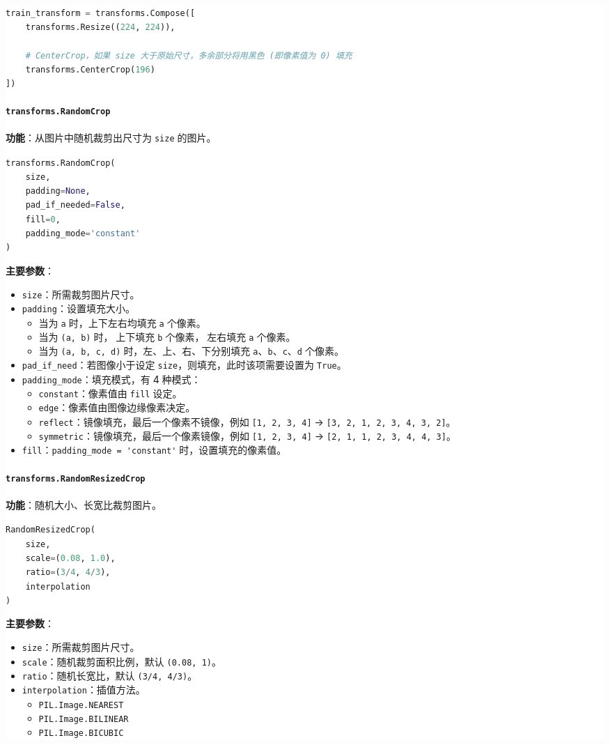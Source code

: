 ```python
train_transform = transforms.Compose([
    transforms.Resize((224, 224)),

    # CenterCrop，如果 size 大于原始尺寸，多余部分将用黑色 (即像素值为 0) 填充
    transforms.CenterCrop(196)
])
```

#### `transforms.RandomCrop`

**功能**：从图片中随机裁剪出尺寸为 `size` 的图片。

```python
transforms.RandomCrop(
    size,
    padding=None,
    pad_if_needed=False,
    fill=0,
    padding_mode='constant'
)
```

**主要参数**：

* `size`：所需裁剪图片尺寸。
* `padding`：设置填充大小。
  * 当为 `a` 时，上下左右均填充 `a` 个像素。
  * 当为 `(a, b)` 时， 上下填充 `b` 个像素， 左右填充 `a` 个像素。
  * 当为 `(a, b, c, d)` 时，左、上、右、下分别填充 `a`、`b`、`c`、`d` 个像素。
* `pad_if_need`：若图像小于设定 `size`，则填充，此时该项需要设置为 `True`。
* `padding_mode`：填充模式，有 4 种模式：
  * `constant`：像素值由 `fill` 设定。
  * `edge`：像素值由图像边缘像素决定。
  * `reflect`：镜像填充，最后一个像素不镜像，例如 `[1, 2, 3, 4]` $\to$ `[3, 2, 1, 2, 3, 4, 3, 2]`。
  * `symmetric`：镜像填充，最后一个像素镜像，例如 `[1, 2, 3, 4]` $\to$ `[2, 1, 1, 2, 3, 4, 4, 3]`。
* `fill`：`padding_mode = 'constant'` 时，设置填充的像素值。

#### `transforms.RandomResizedCrop`

**功能**：随机大小、长宽比裁剪图片。

```python
RandomResizedCrop(
    size,
    scale=(0.08, 1.0),
    ratio=(3/4, 4/3),
    interpolation
)
```

**主要参数**：

* `size`：所需裁剪图片尺寸。
* `scale`：随机裁剪面积比例，默认 `(0.08, 1)`。
* `ratio`：随机长宽比，默认 `(3/4, 4/3)`。
* `interpolation`：插值方法。
  * `PIL.Image.NEAREST`
  * `PIL.Image.BILINEAR`
  * `PIL.Image.BICUBIC`
